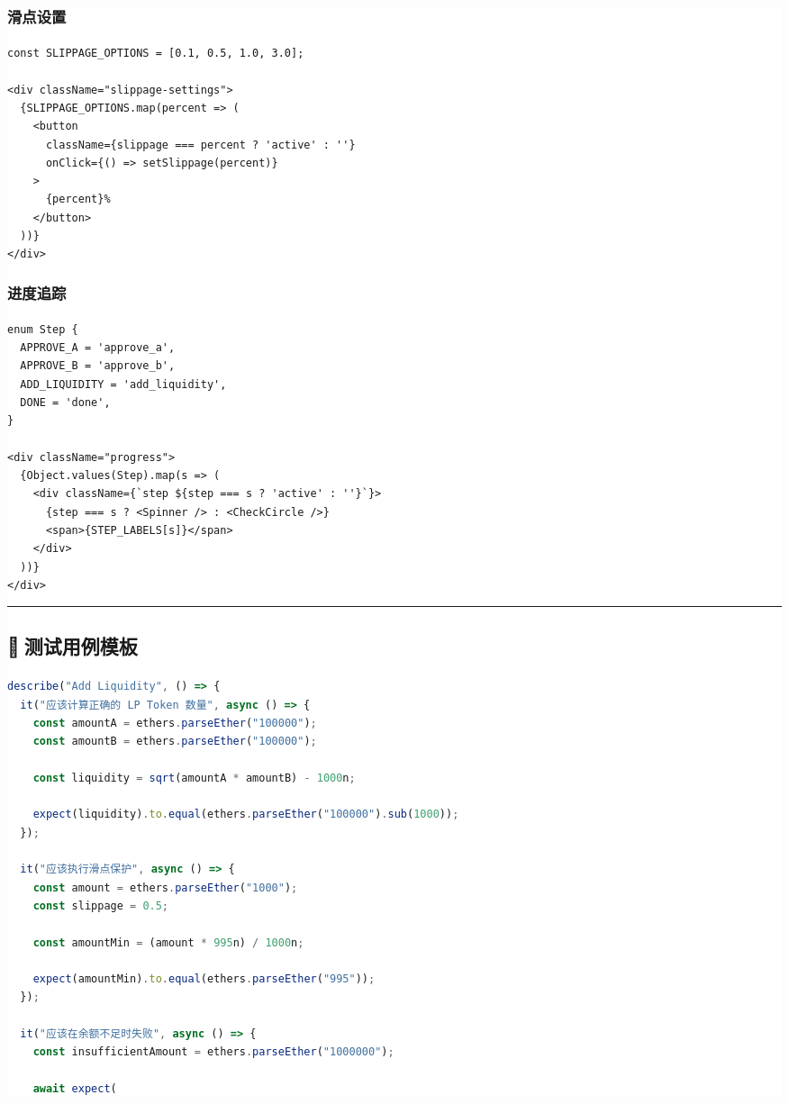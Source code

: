 ### 滑点设置

```tsx
const SLIPPAGE_OPTIONS = [0.1, 0.5, 1.0, 3.0];

<div className="slippage-settings">
  {SLIPPAGE_OPTIONS.map(percent => (
    <button
      className={slippage === percent ? 'active' : ''}
      onClick={() => setSlippage(percent)}
    >
      {percent}%
    </button>
  ))}
</div>
```

### 进度追踪

```tsx
enum Step {
  APPROVE_A = 'approve_a',
  APPROVE_B = 'approve_b',
  ADD_LIQUIDITY = 'add_liquidity',
  DONE = 'done',
}

<div className="progress">
  {Object.values(Step).map(s => (
    <div className={`step ${step === s ? 'active' : ''}`}>
      {step === s ? <Spinner /> : <CheckCircle />}
      <span>{STEP_LABELS[s]}</span>
    </div>
  ))}
</div>
```

---

## 🧪 测试用例模板

```typescript
describe("Add Liquidity", () => {
  it("应该计算正确的 LP Token 数量", async () => {
    const amountA = ethers.parseEther("100000");
    const amountB = ethers.parseEther("100000");

    const liquidity = sqrt(amountA * amountB) - 1000n;

    expect(liquidity).to.equal(ethers.parseEther("100000").sub(1000));
  });

  it("应该执行滑点保护", async () => {
    const amount = ethers.parseEther("1000");
    const slippage = 0.5;

    const amountMin = (amount * 995n) / 1000n;

    expect(amountMin).to.equal(ethers.parseEther("995"));
  });

  it("应该在余额不足时失败", async () => {
    const insufficientAmount = ethers.parseEther("1000000");

    await expect(
```